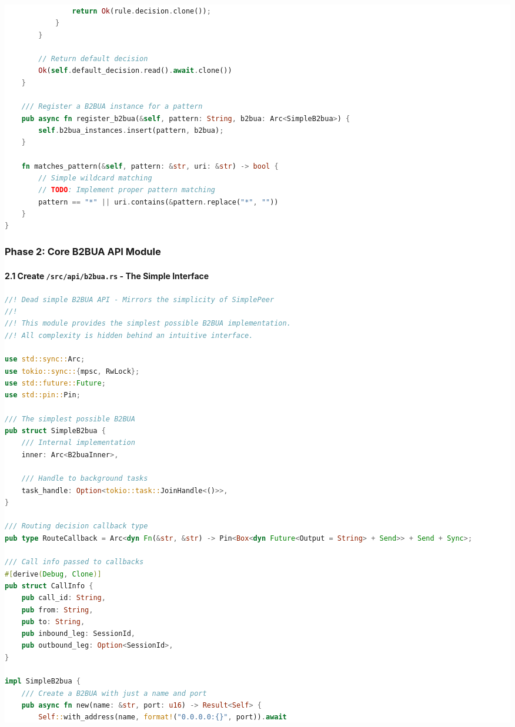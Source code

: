 ```rust
                return Ok(rule.decision.clone());
            }
        }

        // Return default decision
        Ok(self.default_decision.read().await.clone())
    }

    /// Register a B2BUA instance for a pattern
    pub async fn register_b2bua(&self, pattern: String, b2bua: Arc<SimpleB2bua>) {
        self.b2bua_instances.insert(pattern, b2bua);
    }

    fn matches_pattern(&self, pattern: &str, uri: &str) -> bool {
        // Simple wildcard matching
        // TODO: Implement proper pattern matching
        pattern == "*" || uri.contains(&pattern.replace("*", ""))
    }
}
```

### Phase 2: Core B2BUA API Module

#### 2.1 Create `/src/api/b2bua.rs` - The Simple Interface

```rust
//! Dead simple B2BUA API - Mirrors the simplicity of SimplePeer
//!
//! This module provides the simplest possible B2BUA implementation.
//! All complexity is hidden behind an intuitive interface.

use std::sync::Arc;
use tokio::sync::{mpsc, RwLock};
use std::future::Future;
use std::pin::Pin;

/// The simplest possible B2BUA
pub struct SimpleB2bua {
    /// Internal implementation
    inner: Arc<B2buaInner>,

    /// Handle to background tasks
    task_handle: Option<tokio::task::JoinHandle<()>>,
}

/// Routing decision callback type
pub type RouteCallback = Arc<dyn Fn(&str, &str) -> Pin<Box<dyn Future<Output = String> + Send>> + Send + Sync>;

/// Call info passed to callbacks
#[derive(Debug, Clone)]
pub struct CallInfo {
    pub call_id: String,
    pub from: String,
    pub to: String,
    pub inbound_leg: SessionId,
    pub outbound_leg: Option<SessionId>,
}

impl SimpleB2bua {
    /// Create a B2BUA with just a name and port
    pub async fn new(name: &str, port: u16) -> Result<Self> {
        Self::with_address(name, format!("0.0.0.0:{}", port)).await
```